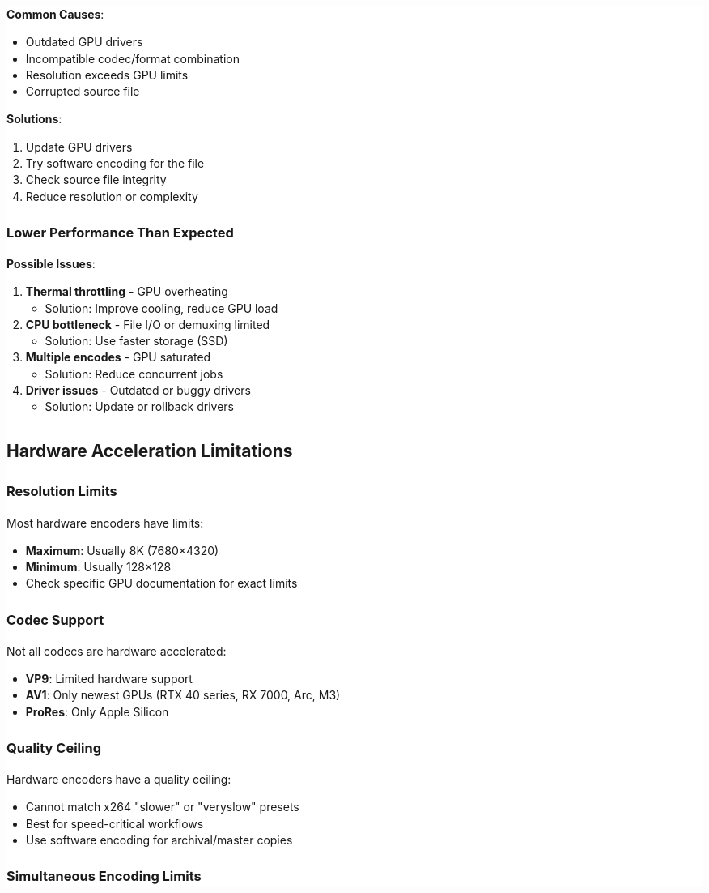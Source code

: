 **Common Causes**:

* Outdated GPU drivers
* Incompatible codec/format combination
* Resolution exceeds GPU limits
* Corrupted source file

**Solutions**:

1. Update GPU drivers
2. Try software encoding for the file
3. Check source file integrity
4. Reduce resolution or complexity

### Lower Performance Than Expected

**Possible Issues**:

1. **Thermal throttling** - GPU overheating
   * Solution: Improve cooling, reduce GPU load
2. **CPU bottleneck** - File I/O or demuxing limited
   * Solution: Use faster storage (SSD)
3. **Multiple encodes** - GPU saturated
   * Solution: Reduce concurrent jobs
4. **Driver issues** - Outdated or buggy drivers
   * Solution: Update or rollback drivers

## Hardware Acceleration Limitations

### Resolution Limits

Most hardware encoders have limits:

* **Maximum**: Usually 8K (7680×4320)
* **Minimum**: Usually 128×128
* Check specific GPU documentation for exact limits

### Codec Support

Not all codecs are hardware accelerated:

* **VP9**: Limited hardware support
* **AV1**: Only newest GPUs (RTX 40 series, RX 7000, Arc, M3)
* **ProRes**: Only Apple Silicon

### Quality Ceiling

Hardware encoders have a quality ceiling:

* Cannot match x264 "slower" or "veryslow" presets
* Best for speed-critical workflows
* Use software encoding for archival/master copies

### Simultaneous Encoding Limits
